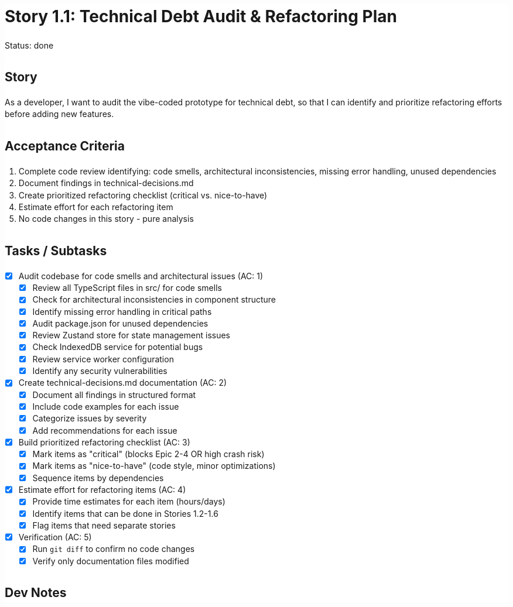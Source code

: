 # Story 1.1: Technical Debt Audit & Refactoring Plan

Status: done

## Story

As a developer,
I want to audit the vibe-coded prototype for technical debt,
so that I can identify and prioritize refactoring efforts before adding new features.

## Acceptance Criteria

1. Complete code review identifying: code smells, architectural inconsistencies, missing error handling, unused dependencies
2. Document findings in technical-decisions.md
3. Create prioritized refactoring checklist (critical vs. nice-to-have)
4. Estimate effort for each refactoring item
5. No code changes in this story - pure analysis

## Tasks / Subtasks

- [x] Audit codebase for code smells and architectural issues (AC: 1)
  - [x] Review all TypeScript files in src/ for code smells
  - [x] Check for architectural inconsistencies in component structure
  - [x] Identify missing error handling in critical paths
  - [x] Audit package.json for unused dependencies
  - [x] Review Zustand store for state management issues
  - [x] Check IndexedDB service for potential bugs
  - [x] Review service worker configuration
  - [x] Identify any security vulnerabilities

- [x] Create technical-decisions.md documentation (AC: 2)
  - [x] Document all findings in structured format
  - [x] Include code examples for each issue
  - [x] Categorize issues by severity
  - [x] Add recommendations for each issue

- [x] Build prioritized refactoring checklist (AC: 3)
  - [x] Mark items as "critical" (blocks Epic 2-4 OR high crash risk)
  - [x] Mark items as "nice-to-have" (code style, minor optimizations)
  - [x] Sequence items by dependencies

- [x] Estimate effort for refactoring items (AC: 4)
  - [x] Provide time estimates for each item (hours/days)
  - [x] Identify items that can be done in Stories 1.2-1.6
  - [x] Flag items that need separate stories

- [x] Verification (AC: 5)
  - [x] Run `git diff` to confirm no code changes
  - [x] Verify only documentation files modified

## Dev Notes
